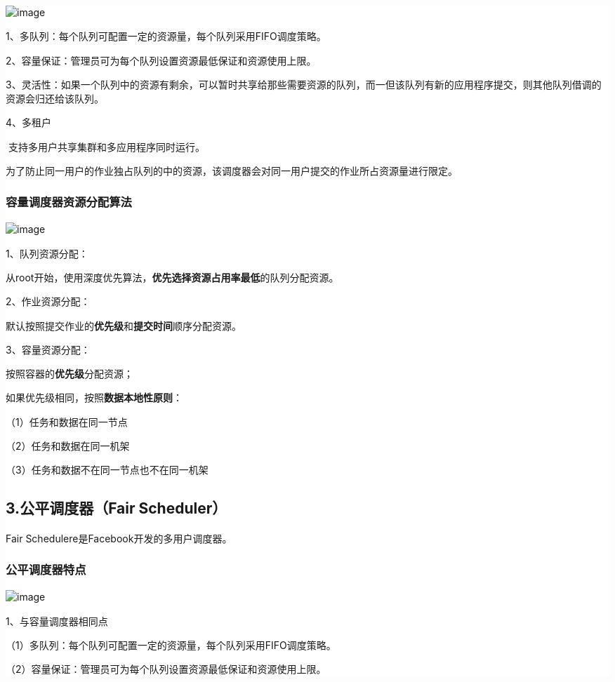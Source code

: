 
![image](https://user-images.githubusercontent.com/65494322/145806348-e86a815e-19ad-4484-8672-e3b9cf7bfd11.png)





1、多队列：每个队列可配置一定的资源量，每个队列采用FIFO调度策略。

2、容量保证：管理员可为每个队列设置资源最低保证和资源使用上限。

3、灵活性：如果一个队列中的资源有剩余，可以暂时共享给那些需要资源的队列，而一但该队列有新的应用程序提交，则其他队列借调的资源会归还给该队列。

4、多租户

​		支持多用户共享集群和多应用程序同时运行。

​		为了防止同一用户的作业独占队列的中的资源，该调度器会对同一用户提交的作业所占资源量进行限定。



### 容量调度器资源分配算法

![image](https://user-images.githubusercontent.com/65494322/145806386-b7bb6bc8-3e2e-4863-90b7-55dae3034d04.png)


1、队列资源分配：

从root开始，使用深度优先算法，**优先选择资源占用率最低**的队列分配资源。

2、作业资源分配：

默认按照提交作业的**优先级**和**提交时间**顺序分配资源。

3、容量资源分配：

按照容器的**优先级**分配资源；

如果优先级相同，按照**数据本地性原则**：

（1）任务和数据在同一节点

（2）任务和数据在同一机架

（3）任务和数据不在同一节点也不在同一机架



## 3.公平调度器（Fair Scheduler）

Fair Schedulere是Facebook开发的多用户调度器。

### 公平调度器特点

![image](https://user-images.githubusercontent.com/65494322/145806441-bc6105a6-83b4-40da-ae60-8a5d7e24b3e5.png)


1、与容量调度器相同点

（1）多队列：每个队列可配置一定的资源量，每个队列采用FIFO调度策略。

（2）容量保证：管理员可为每个队列设置资源最低保证和资源使用上限。
